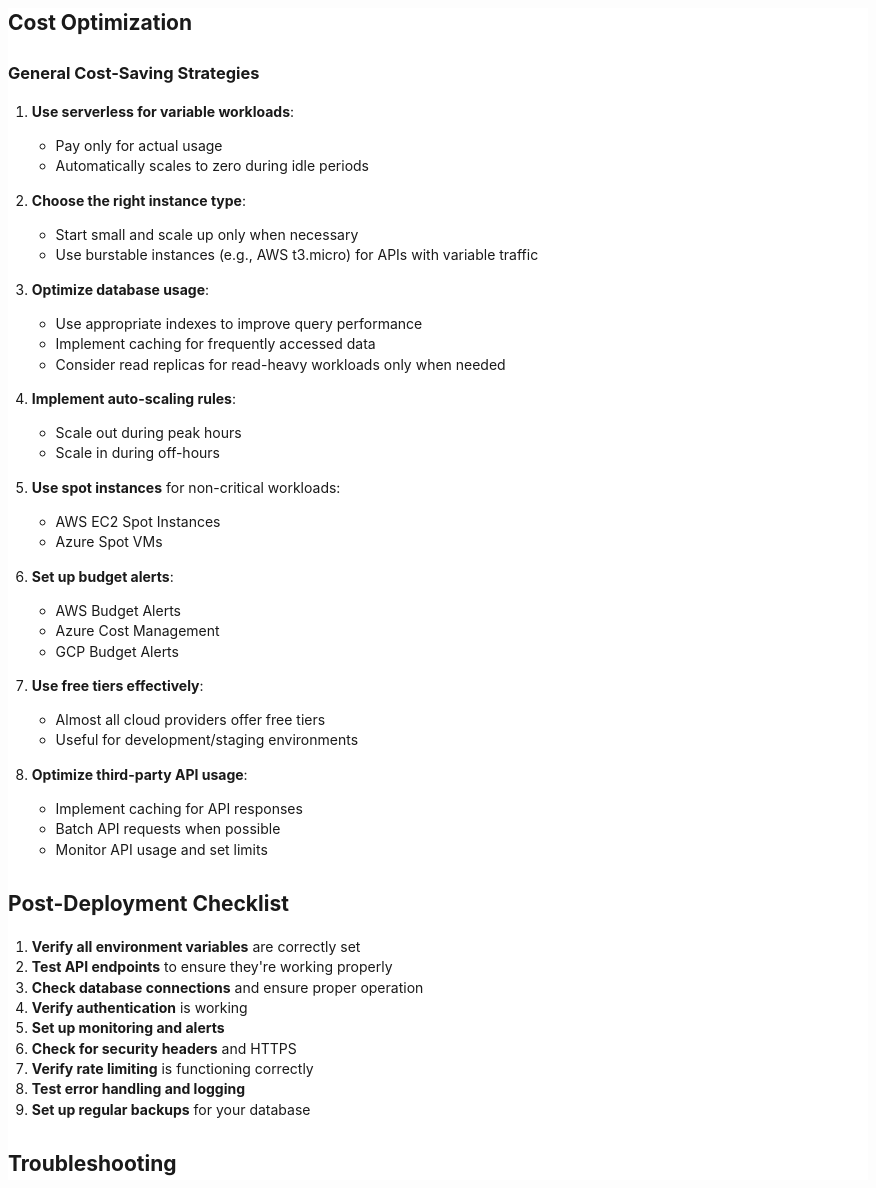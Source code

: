 ## Cost Optimization

### General Cost-Saving Strategies

1. **Use serverless for variable workloads**:
   - Pay only for actual usage
   - Automatically scales to zero during idle periods

2. **Choose the right instance type**:
   - Start small and scale up only when necessary
   - Use burstable instances (e.g., AWS t3.micro) for APIs with variable traffic

3. **Optimize database usage**:
   - Use appropriate indexes to improve query performance
   - Implement caching for frequently accessed data
   - Consider read replicas for read-heavy workloads only when needed

4. **Implement auto-scaling rules**:
   - Scale out during peak hours
   - Scale in during off-hours

5. **Use spot instances** for non-critical workloads:
   - AWS EC2 Spot Instances
   - Azure Spot VMs

6. **Set up budget alerts**:
   - AWS Budget Alerts
   - Azure Cost Management
   - GCP Budget Alerts

7. **Use free tiers effectively**:
   - Almost all cloud providers offer free tiers
   - Useful for development/staging environments

8. **Optimize third-party API usage**:
   - Implement caching for API responses
   - Batch API requests when possible
   - Monitor API usage and set limits

## Post-Deployment Checklist

1. **Verify all environment variables** are correctly set
2. **Test API endpoints** to ensure they're working properly
3. **Check database connections** and ensure proper operation
4. **Verify authentication** is working
5. **Set up monitoring and alerts**
6. **Check for security headers** and HTTPS
7. **Verify rate limiting** is functioning correctly
8. **Test error handling and logging**
9. **Set up regular backups** for your database

## Troubleshooting
